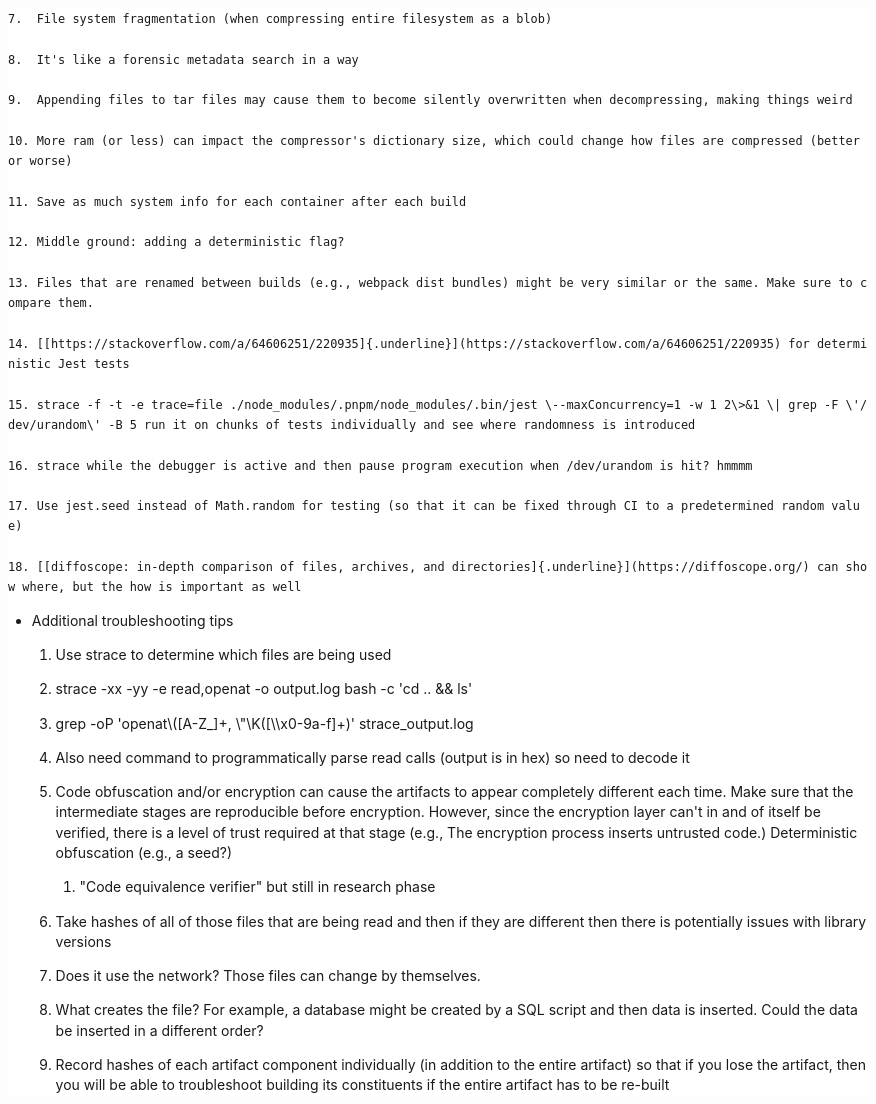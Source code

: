     7.  File system fragmentation (when compressing entire filesystem as a blob)

    8.  It's like a forensic metadata search in a way

    9.  Appending files to tar files may cause them to become silently overwritten when decompressing, making things weird

    10. More ram (or less) can impact the compressor's dictionary size, which could change how files are compressed (better or worse)

    11. Save as much system info for each container after each build

    12. Middle ground: adding a deterministic flag?

    13. Files that are renamed between builds (e.g., webpack dist bundles) might be very similar or the same. Make sure to compare them.

    14. [[https://stackoverflow.com/a/64606251/220935]{.underline}](https://stackoverflow.com/a/64606251/220935) for deterministic Jest tests

    15. strace -f -t -e trace=file ./node_modules/.pnpm/node_modules/.bin/jest \--maxConcurrency=1 -w 1 2\>&1 \| grep -F \'/dev/urandom\' -B 5 run it on chunks of tests individually and see where randomness is introduced

    16. strace while the debugger is active and then pause program execution when /dev/urandom is hit? hmmmm

    17. Use jest.seed instead of Math.random for testing (so that it can be fixed through CI to a predetermined random value)

    18. [[diffoscope: in-depth comparison of files, archives, and directories]{.underline}](https://diffoscope.org/) can show where, but the how is important as well

-   Additional troubleshooting tips

    1.  Use strace to determine which files are being used

    2.  strace -xx -yy -e read,openat -o output.log bash -c \'cd .. && ls\'

    3.  grep -oP \'openat\\(\[A-Z\_\]+, \\\"\\K(\[\\\\x0-9a-f\]+)\' strace_output.log

    4.  Also need command to programmatically parse read calls (output is in hex) so need to decode it

    5.  Code obfuscation and/or encryption can cause the artifacts to appear completely different each time. Make sure that the intermediate stages are reproducible before encryption. However, since the encryption layer can't in and of itself be verified, there is a level of trust required at that stage (e.g., The encryption process inserts untrusted code.) Deterministic obfuscation (e.g., a seed?)

        1.  "Code equivalence verifier" but still in research phase

    6.  Take hashes of all of those files that are being read and then if they are different then there is potentially issues with library versions

    7.  Does it use the network? Those files can change by themselves.

    8.  What creates the file? For example, a database might be created by a SQL script and then data is inserted. Could the data be inserted in a different order?

    9.  Record hashes of each artifact component individually (in addition to the entire artifact) so that if you lose the artifact, then you will be able to troubleshoot building its constituents if the entire artifact has to be re-built
